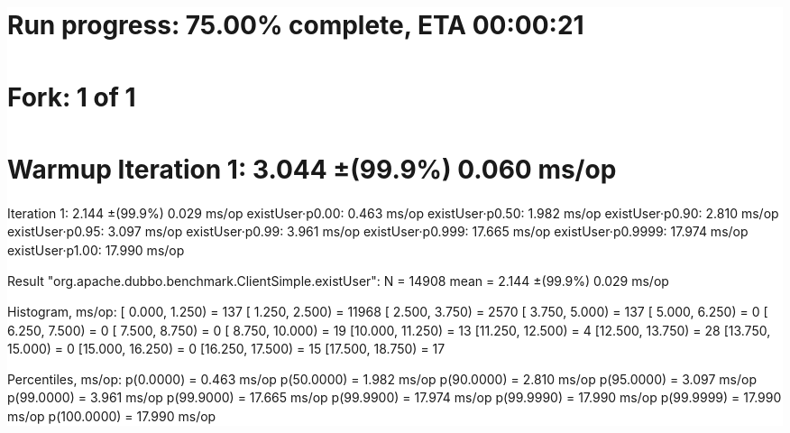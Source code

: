 # Run progress: 75.00% complete, ETA 00:00:21
# Fork: 1 of 1
# Warmup Iteration   1: 3.044 ±(99.9%) 0.060 ms/op
Iteration   1: 2.144 ±(99.9%) 0.029 ms/op
                 existUser·p0.00:   0.463 ms/op
                 existUser·p0.50:   1.982 ms/op
                 existUser·p0.90:   2.810 ms/op
                 existUser·p0.95:   3.097 ms/op
                 existUser·p0.99:   3.961 ms/op
                 existUser·p0.999:  17.665 ms/op
                 existUser·p0.9999: 17.974 ms/op
                 existUser·p1.00:   17.990 ms/op



Result "org.apache.dubbo.benchmark.ClientSimple.existUser":
  N = 14908
  mean =      2.144 ±(99.9%) 0.029 ms/op

  Histogram, ms/op:
    [ 0.000,  1.250) = 137 
    [ 1.250,  2.500) = 11968 
    [ 2.500,  3.750) = 2570 
    [ 3.750,  5.000) = 137 
    [ 5.000,  6.250) = 0 
    [ 6.250,  7.500) = 0 
    [ 7.500,  8.750) = 0 
    [ 8.750, 10.000) = 19 
    [10.000, 11.250) = 13 
    [11.250, 12.500) = 4 
    [12.500, 13.750) = 28 
    [13.750, 15.000) = 0 
    [15.000, 16.250) = 0 
    [16.250, 17.500) = 15 
    [17.500, 18.750) = 17 

  Percentiles, ms/op:
      p(0.0000) =      0.463 ms/op
     p(50.0000) =      1.982 ms/op
     p(90.0000) =      2.810 ms/op
     p(95.0000) =      3.097 ms/op
     p(99.0000) =      3.961 ms/op
     p(99.9000) =     17.665 ms/op
     p(99.9900) =     17.974 ms/op
     p(99.9990) =     17.990 ms/op
     p(99.9999) =     17.990 ms/op
    p(100.0000) =     17.990 ms/op

